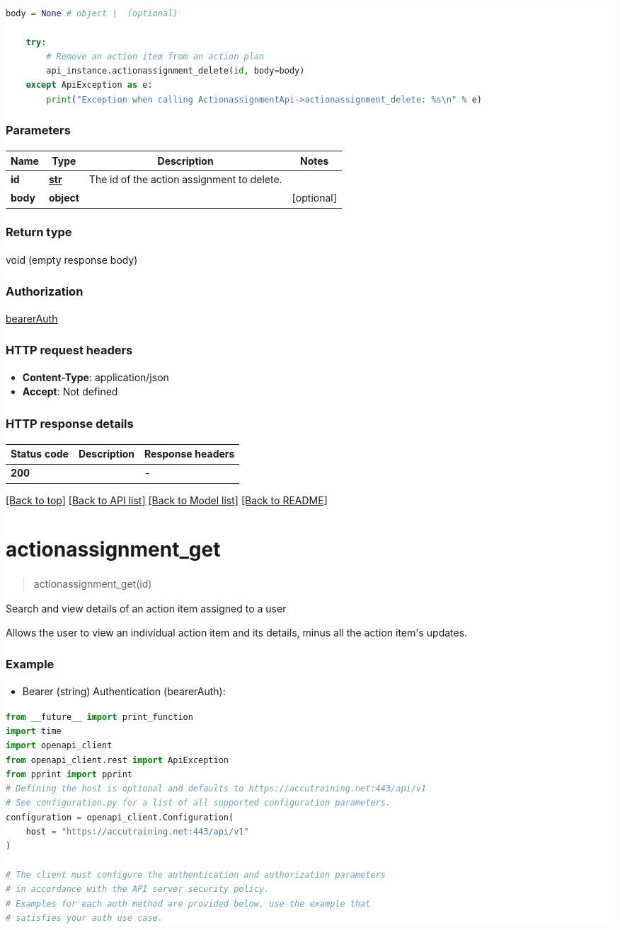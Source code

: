 ```python
body = None # object |  (optional)

    try:
        # Remove an action item from an action plan
        api_instance.actionassignment_delete(id, body=body)
    except ApiException as e:
        print("Exception when calling ActionassignmentApi->actionassignment_delete: %s\n" % e)
```

### Parameters

Name | Type | Description  | Notes
------------- | ------------- | ------------- | -------------
 **id** | [**str**](.md)| The id of the action assignment to delete. | 
 **body** | **object**|  | [optional] 

### Return type

void (empty response body)

### Authorization

[bearerAuth](../README.md#bearerAuth)

### HTTP request headers

 - **Content-Type**: application/json
 - **Accept**: Not defined

### HTTP response details
| Status code | Description | Response headers |
|-------------|-------------|------------------|
**200** |  |  -  |

[[Back to top]](#) [[Back to API list]](../README.md#documentation-for-api-endpoints) [[Back to Model list]](../README.md#documentation-for-models) [[Back to README]](../README.md)

# **actionassignment_get**
> actionassignment_get(id)

Search and view details of an action item assigned to a user

Allows the user to view an individual action item and its details, minus all the action item's updates.

### Example

* Bearer (string) Authentication (bearerAuth):
```python
from __future__ import print_function
import time
import openapi_client
from openapi_client.rest import ApiException
from pprint import pprint
# Defining the host is optional and defaults to https://accutraining.net:443/api/v1
# See configuration.py for a list of all supported configuration parameters.
configuration = openapi_client.Configuration(
    host = "https://accutraining.net:443/api/v1"
)

# The client must configure the authentication and authorization parameters
# in accordance with the API server security policy.
# Examples for each auth method are provided below, use the example that
# satisfies your auth use case.
```